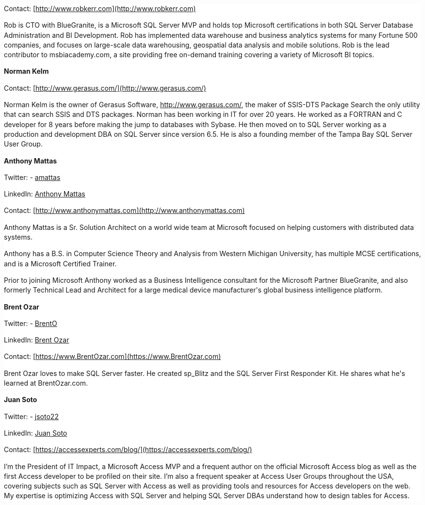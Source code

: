 Contact: [http://www.robkerr.com](http://www.robkerr.com)
 
Rob is CTO with BlueGranite, is a Microsoft SQL Server MVP and holds top Microsoft certifications in both SQL Server Database Administration and BI Development.  Rob has implemented data warehouse and business analytics systems for many Fortune 500 companies, and focuses on large-scale data warehousing, geospatial data analysis and mobile solutions.  Rob is the lead contributor to msbiacademy.com, a site providing free on-demand training covering a variety of Microsoft BI topics.
 
**Norman Kelm**
 
Contact: [http://www.gerasus.com/](http://www.gerasus.com/)
 
Norman Kelm is the owner of Gerasus Software, http://www.gerasus.com/, the maker of SSIS-DTS Package Search the only utility that can search SSIS and DTS packages. Norman has been working in IT for over 20 years. He worked as a FORTRAN and C developer for 8 years before making the jump to databases with Sybase. He then moved on to SQL Server working as a production and development DBA on SQL Server since version 6.5. He is also a founding member of the Tampa Bay SQL Server User Group. 
 
**Anthony Mattas**
 
Twitter:  - [amattas](https://www.twitter.com/amattas)
 
LinkedIn: [Anthony Mattas](http://www.linkedin.com/in/amattas)
 
Contact: [http://www.anthonymattas.com](http://www.anthonymattas.com)
 
Anthony Mattas is a Sr. Solution Architect on a world wide team at Microsoft focused on helping customers with distributed data systems. 

Anthony has a B.S. in Computer Science Theory and Analysis from Western Michigan University, has multiple MCSE certifications, and is a Microsoft Certified Trainer. 

Prior to joining Microsoft Anthony worked as a Business Intelligence consultant for the Microsoft Partner BlueGranite, and also formerly Technical Lead and Architect for a large medical device manufacturer's global business intelligence platform.
 
**Brent Ozar**
 
Twitter:  - [BrentO](https://www.twitter.com/BrentO)
 
LinkedIn: [Brent Ozar](https://www.linkedin.com/in/brentozar)
 
Contact: [https://www.BrentOzar.com](https://www.BrentOzar.com)
 
Brent Ozar loves to make SQL Server faster. He created sp_Blitz and the SQL Server First Responder Kit. He shares what he's learned at BrentOzar.com.
 
**Juan Soto**
 
Twitter:  - [jsoto22](https://www.twitter.com/jsoto22)
 
LinkedIn: [Juan Soto](https://www.linkedin.com/in/juansoto)
 
Contact: [https://accessexperts.com/blog/](https://accessexperts.com/blog/)
 
I’m the President of IT Impact, a Microsoft Access MVP and a frequent author on the official Microsoft Access blog as well as the first Access developer to be profiled on their site. I’m also a frequent speaker at Access User Groups throughout the USA, covering subjects such as SQL Server with Access as well as providing tools and resources for Access developers on the web. My expertise is optimizing Access with SQL Server and helping SQL Server DBAs understand how to design tables for Access.
 